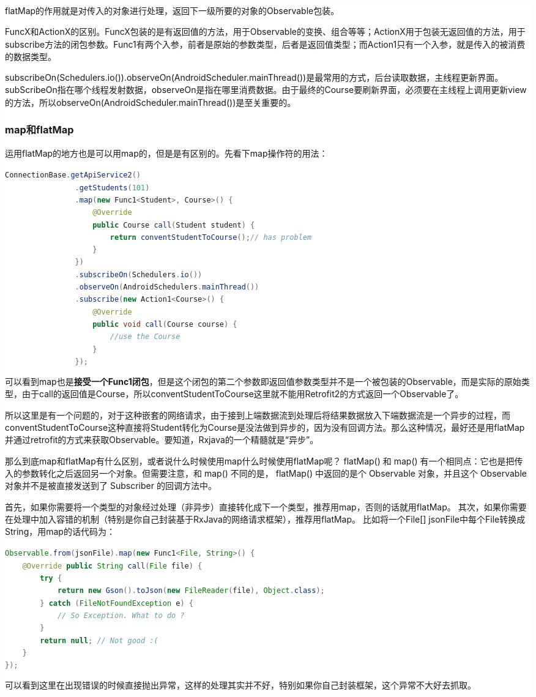 flatMap的作用就是对传入的对象进行处理，返回下一级所要的对象的Observable包装。

FuncX和ActionX的区别。FuncX包装的是有返回值的方法，用于Observable的变换、组合等等；ActionX用于包装无返回值的方法，用于subscribe方法的闭包参数。Func1有两个入参，前者是原始的参数类型，后者是返回值类型；而Action1只有一个入参，就是传入的被消费的数据类型。

subscribeOn(Schedulers.io()).observeOn(AndroidScheduler.mainThread())是最常用的方式，后台读取数据，主线程更新界面。subScribeOn指在哪个线程发射数据，observeOn是指在哪里消费数据。由于最终的Course要刷新界面，必须要在主线程上调用更新view的方法，所以observeOn(AndroidScheduler.mainThread())是至关重要的。

### map和flatMap
运用flatMap的地方也是可以用map的，但是是有区别的。先看下map操作符的用法：
```java
ConnectionBase.getApiService2()
                .getStudents(101)
                .map(new Func1<Student>, Course>() {
                    @Override
                    public Course call(Student student) {
                        return conventStudentToCourse();// has problem
                    }
                })
                .subscribeOn(Schedulers.io())
                .observeOn(AndroidSchedulers.mainThread())
                .subscribe(new Action1<Course>() {
                    @Override
                    public void call(Course course) {
                        //use the Course
                    }
                });
```
可以看到map也是**接受一个Func1闭包**，但是这个闭包的第二个参数即返回值参数类型并不是一个被包装的Observable，而是实际的原始类型，由于call的返回值是Course，所以conventStudentToCourse这里就不能用Retrofit2的方式返回一个Observable了。

所以这里是有一个问题的，对于这种嵌套的网络请求，由于接到上端数据流到处理后将结果数据放入下端数据流是一个异步的过程，而conventStudentToCourse这种直接将Student转化为Course是没法做到异步的，因为没有回调方法。那么这种情况，最好还是用flatMap并通过retrofit的方式来获取Observable。要知道，Rxjava的一个精髓就是“异步”。

那么到底map和flatMap有什么区别，或者说什么时候使用map什么时候使用flatMap呢？
flatMap() 和 map() 有一个相同点：它也是把传入的参数转化之后返回另一个对象。但需要注意，和 map() 不同的是， flatMap() 中返回的是个 Observable 对象，并且这个 Observable 对象并不是被直接发送到了 Subscriber 的回调方法中。

首先，如果你需要将一个类型的对象经过处理（非异步）直接转化成下一个类型，推荐用map，否则的话就用flatMap。
其次，如果你需要在处理中加入容错的机制（特别是你自己封装基于RxJava的网络请求框架），推荐用flatMap。
比如将一个File[] jsonFile中每个File转换成String，用map的话代码为：
```java
Observable.from(jsonFile).map(new Func1<File, String>() {
    @Override public String call(File file) {
        try {
            return new Gson().toJson(new FileReader(file), Object.class);
        } catch (FileNotFoundException e) {
            // So Exception. What to do ?
        }
        return null; // Not good :(
    }
});
```
可以看到这里在出现错误的时候直接抛出异常，这样的处理其实并不好，特别如果你自己封装框架，这个异常不大好去抓取。
